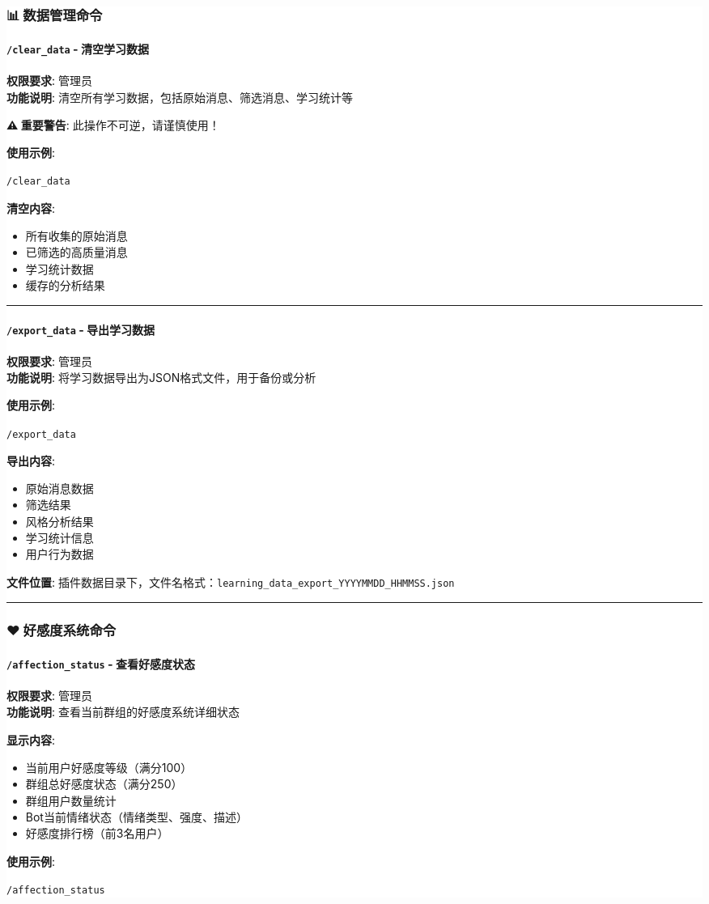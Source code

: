 
### 📊 数据管理命令

#### `/clear_data` - 清空学习数据
**权限要求**: 管理员  
**功能说明**: 清空所有学习数据，包括原始消息、筛选消息、学习统计等

**⚠️ 重要警告**: 此操作不可逆，请谨慎使用！

**使用示例**:
```
/clear_data
```

**清空内容**:
- 所有收集的原始消息
- 已筛选的高质量消息
- 学习统计数据
- 缓存的分析结果

---

#### `/export_data` - 导出学习数据
**权限要求**: 管理员  
**功能说明**: 将学习数据导出为JSON格式文件，用于备份或分析

**使用示例**:
```
/export_data
```

**导出内容**:
- 原始消息数据
- 筛选结果
- 风格分析结果
- 学习统计信息
- 用户行为数据

**文件位置**: 插件数据目录下，文件名格式：`learning_data_export_YYYYMMDD_HHMMSS.json`

---

### ❤️ 好感度系统命令

#### `/affection_status` - 查看好感度状态  
**权限要求**: 管理员  
**功能说明**: 查看当前群组的好感度系统详细状态

**显示内容**:
- 当前用户好感度等级（满分100）
- 群组总好感度状态（满分250）
- 群组用户数量统计
- Bot当前情绪状态（情绪类型、强度、描述）
- 好感度排行榜（前3名用户）

**使用示例**:
```
/affection_status
```
